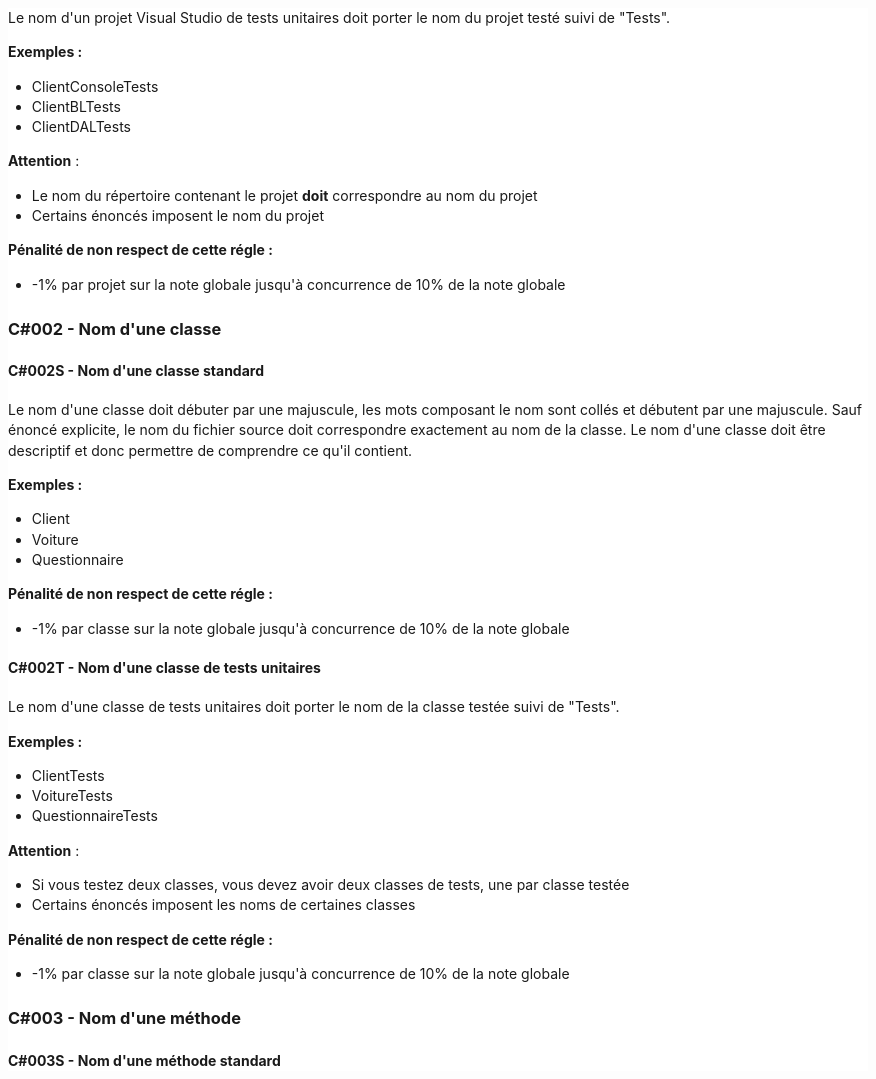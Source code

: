 Le nom d'un projet Visual Studio de tests unitaires doit porter le nom du projet testé suivi de "Tests".

**Exemples :**

- ClientConsoleTests
- ClientBLTests
- ClientDALTests

**Attention** :

- Le nom du répertoire contenant le projet **doit** correspondre au nom du projet
- Certains énoncés imposent le nom du projet

**Pénalité de non respect de cette régle :**

- -1% par projet sur la note globale jusqu'à concurrence de 10% de la note globale

### C#002 - Nom d'une classe

#### C#002S - Nom d'une classe standard

Le nom d'une classe doit débuter par une majuscule, les mots composant le nom sont collés et débutent par une majuscule. Sauf énoncé explicite, le nom du fichier source doit correspondre exactement au nom de la classe. Le nom d'une classe doit être descriptif et donc permettre de comprendre ce qu'il contient.

**Exemples :**

- Client
- Voiture
- Questionnaire

**Pénalité de non respect de cette régle :**

- -1% par classe sur la note globale jusqu'à concurrence de 10% de la note globale

#### C#002T - Nom d'une classe de tests unitaires

Le nom d'une classe de tests unitaires doit porter le nom de la classe testée suivi de "Tests".

**Exemples :**

- ClientTests
- VoitureTests
- QuestionnaireTests

**Attention** :

- Si vous testez deux classes, vous devez avoir deux classes de tests, une par classe testée
- Certains énoncés imposent les noms de certaines classes

**Pénalité de non respect de cette régle :**

- -1% par classe sur la note globale jusqu'à concurrence de 10% de la note globale

### C#003 - Nom d'une méthode

#### C#003S - Nom d'une méthode standard
